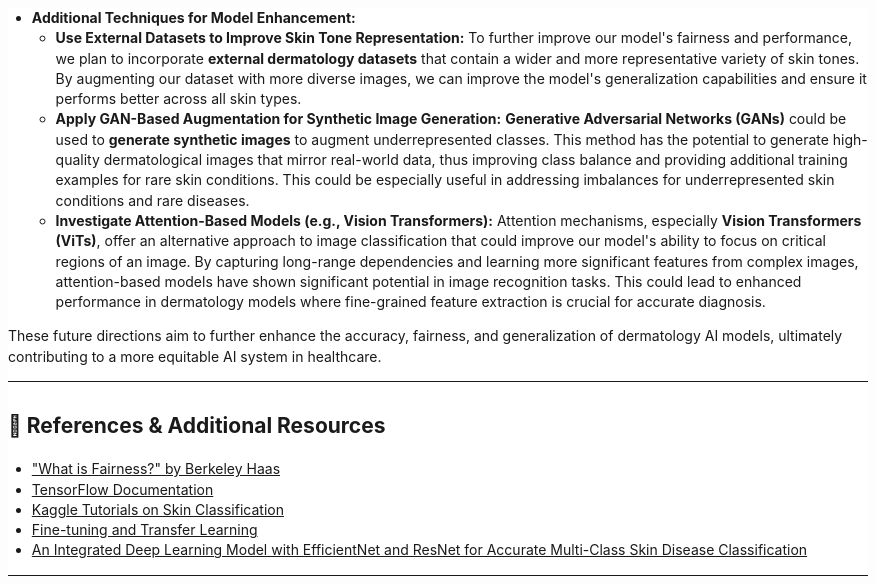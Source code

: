 * **Additional Techniques for Model Enhancement:**
  - **Use External Datasets to Improve Skin Tone Representation:** To further improve our model's fairness and performance, we plan to incorporate **external dermatology datasets** that contain a wider and more representative variety of skin tones. By augmenting our dataset with more diverse images, we can improve the model's generalization capabilities and ensure it performs better across all skin types.
  - **Apply GAN-Based Augmentation for Synthetic Image Generation:** **Generative Adversarial Networks (GANs)** could be used to **generate synthetic images** to augment underrepresented classes. This method has the potential to generate high-quality dermatological images that mirror real-world data, thus improving class balance and providing additional training examples for rare skin conditions. This could be especially useful in addressing imbalances for underrepresented skin conditions and rare diseases.
  - **Investigate Attention-Based Models (e.g., Vision Transformers):** Attention mechanisms, especially **Vision Transformers (ViTs)**, offer an alternative approach to image classification that could improve our model's ability to focus on critical regions of an image. By capturing long-range dependencies and learning more significant features from complex images, attention-based models have shown significant potential in image recognition tasks. This could lead to enhanced performance in dermatology models where fine-grained feature extraction is crucial for accurate diagnosis.

These future directions aim to further enhance the accuracy, fairness, and generalization of dermatology AI models, ultimately contributing to a more equitable AI system in healthcare.

---

## **📜 References & Additional Resources**

* ["What is Fairness?" by Berkeley Haas](https://haas.berkeley.edu/wp-content/uploads/What-is-fairness_-EGAL2.pdf)
* [TensorFlow Documentation](https://www.tensorflow.org)
* [Kaggle Tutorials on Skin Classification](https://www.kaggle.com/code/smitisinghal/skin-disease-classification)
* [Fine-tuning and Transfer Learning](https://www.tensorflow.org/tutorials/images/transfer_learning)
* [An Integrated Deep Learning Model with EfficientNet and ResNet for Accurate Multi-Class Skin Disease Classification](https://www.mdpi.com/2075-4418/15/5/551)


---

